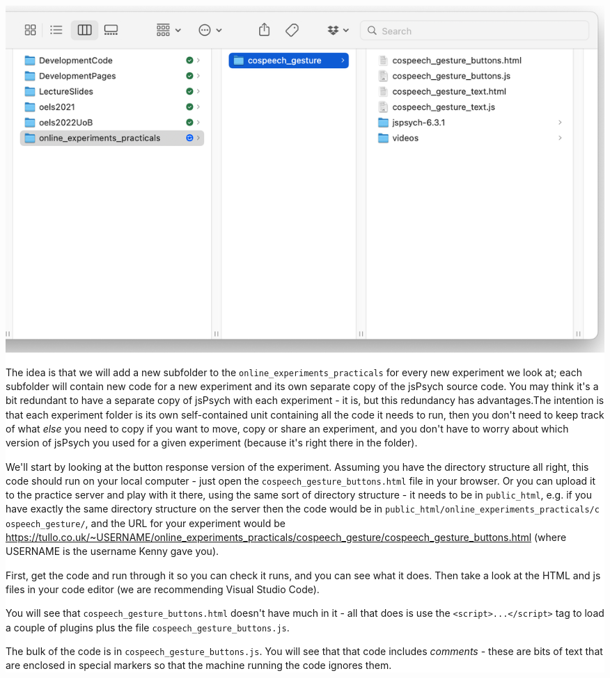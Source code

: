![suggested directory structure](images/cospeech_gesture_directory_structure.png)

The idea is that we will add a new subfolder to the `online_experiments_practicals` for every new experiment we look at; each subfolder will contain new code for a new experiment and its own separate copy of the jsPsych source code. You may think it's a bit redundant to have a separate copy of jsPsych with each experiment - it is, but this redundancy has advantages.The intention is that each experiment folder is its own self-contained unit containing all the code it needs to run, then you don't need to keep track of what *else* you need to copy if you want to move, copy or share an experiment, and you don't have to worry about which version of jsPsych you used for a given experiment (because it's right there in the folder). 

We'll start by looking at the button response version of the experiment. Assuming you have the directory structure all right, this code should run on your local computer - just open the `cospeech_gesture_buttons.html` file in your browser. Or you can upload it to the practice server and play with it there, using the same sort of directory structure - it needs to be in `public_html`, e.g. if you have exactly the same directory structure on the server then the code would be in `public_html/online_experiments_practicals/cospeech_gesture/`, and the URL for your experiment would be https://tullo.co.uk/~USERNAME/online_experiments_practicals/cospeech_gesture/cospeech_gesture_buttons.html (where USERNAME is the username Kenny gave you). 

First, get the code and run through it so you can check it runs, and you can see what it does. Then take a look at the HTML and js files in your code editor (we are recommending Visual Studio Code).

You will see that `cospeech_gesture_buttons.html` doesn't have much in it - all that does is use the `<script>...</script>` tag to load a couple of plugins plus the file `cospeech_gesture_buttons.js`.

The bulk of the code is in `cospeech_gesture_buttons.js`. You will see that that code includes *comments* - these are bits of text that are enclosed in special markers so that the machine running the code ignores them. 
